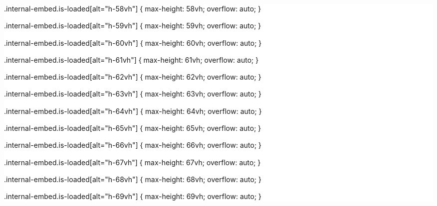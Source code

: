 .internal-embed.is-loaded[alt="h-58vh"] {
  max-height: 58vh;
  overflow: auto;
}

.internal-embed.is-loaded[alt="h-59vh"] {
  max-height: 59vh;
  overflow: auto;
}

.internal-embed.is-loaded[alt="h-60vh"] {
  max-height: 60vh;
  overflow: auto;
}

.internal-embed.is-loaded[alt="h-61vh"] {
  max-height: 61vh;
  overflow: auto;
}

.internal-embed.is-loaded[alt="h-62vh"] {
  max-height: 62vh;
  overflow: auto;
}

.internal-embed.is-loaded[alt="h-63vh"] {
  max-height: 63vh;
  overflow: auto;
}

.internal-embed.is-loaded[alt="h-64vh"] {
  max-height: 64vh;
  overflow: auto;
}

.internal-embed.is-loaded[alt="h-65vh"] {
  max-height: 65vh;
  overflow: auto;
}

.internal-embed.is-loaded[alt="h-66vh"] {
  max-height: 66vh;
  overflow: auto;
}

.internal-embed.is-loaded[alt="h-67vh"] {
  max-height: 67vh;
  overflow: auto;
}

.internal-embed.is-loaded[alt="h-68vh"] {
  max-height: 68vh;
  overflow: auto;
}

.internal-embed.is-loaded[alt="h-69vh"] {
  max-height: 69vh;
  overflow: auto;
}
